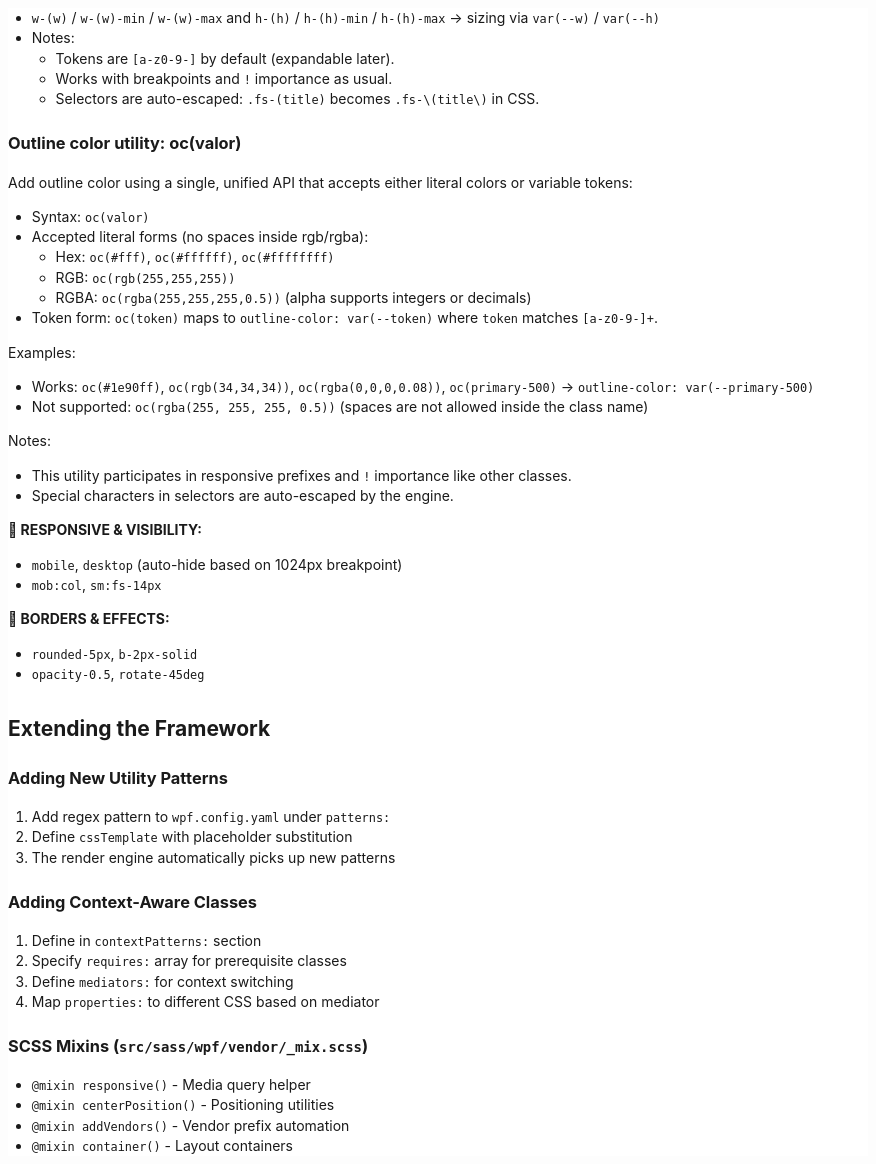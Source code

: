   - `w-(w)` / `w-(w)-min` / `w-(w)-max` and `h-(h)` / `h-(h)-min` / `h-(h)-max` → sizing via `var(--w)` / `var(--h)`
- Notes:
  - Tokens are `[a-z0-9-]` by default (expandable later).
  - Works with breakpoints and `!` importance as usual.
  - Selectors are auto-escaped: `.fs-(title)` becomes `.fs-\(title\)` in CSS.

### Outline color utility: oc(valor)

Add outline color using a single, unified API that accepts either literal colors or variable tokens:

- Syntax: `oc(valor)`
- Accepted literal forms (no spaces inside rgb/rgba):
  - Hex: `oc(#fff)`, `oc(#ffffff)`, `oc(#ffffffff)`
  - RGB: `oc(rgb(255,255,255))`
  - RGBA: `oc(rgba(255,255,255,0.5))` (alpha supports integers or decimals)
- Token form: `oc(token)` maps to `outline-color: var(--token)` where `token` matches `[a-z0-9-]+`.

Examples:
- Works: `oc(#1e90ff)`, `oc(rgb(34,34,34))`, `oc(rgba(0,0,0,0.08))`, `oc(primary-500)` → `outline-color: var(--primary-500)`
- Not supported: `oc(rgba(255, 255, 255, 0.5))` (spaces are not allowed inside the class name)

Notes:
- This utility participates in responsive prefixes and `!` importance like other classes.
- Special characters in selectors are auto-escaped by the engine.

**🔹 RESPONSIVE & VISIBILITY:**
- `mobile`, `desktop` (auto-hide based on 1024px breakpoint)
- `mob:col`, `sm:fs-14px`

**🔹 BORDERS & EFFECTS:**
- `rounded-5px`, `b-2px-solid`
- `opacity-0.5`, `rotate-45deg`

## Extending the Framework

### Adding New Utility Patterns
1. Add regex pattern to `wpf.config.yaml` under `patterns:`
2. Define `cssTemplate` with placeholder substitution
3. The render engine automatically picks up new patterns

### Adding Context-Aware Classes  
1. Define in `contextPatterns:` section
2. Specify `requires:` array for prerequisite classes
3. Define `mediators:` for context switching
4. Map `properties:` to different CSS based on mediator

### SCSS Mixins (`src/sass/wpf/vendor/_mix.scss`)
- `@mixin responsive()` - Media query helper
- `@mixin centerPosition()` - Positioning utilities  
- `@mixin addVendors()` - Vendor prefix automation
- `@mixin container()` - Layout containers

